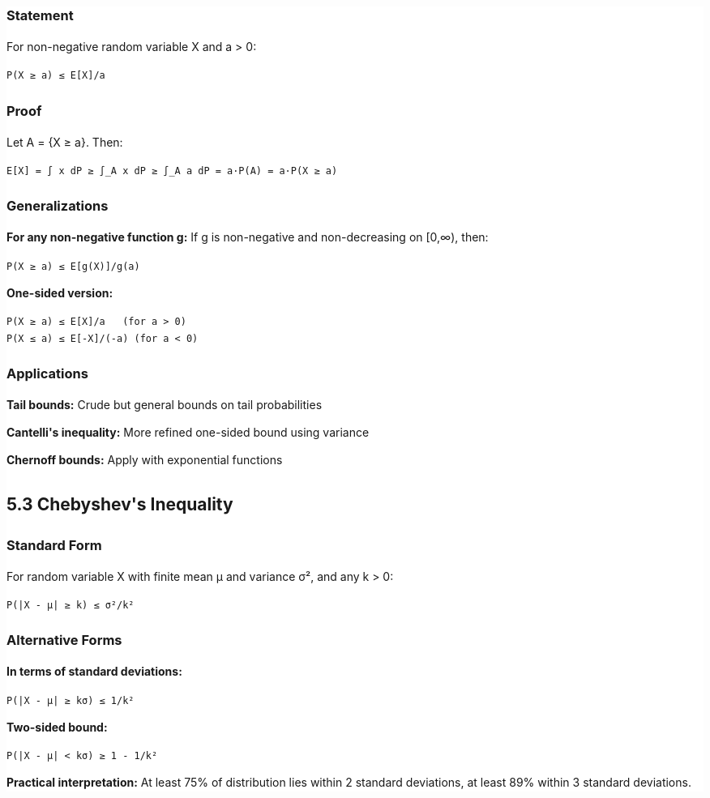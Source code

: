 ### Statement
For non-negative random variable X and a > 0:
```
P(X ≥ a) ≤ E[X]/a
```

### Proof
Let A = {X ≥ a}. Then:
```
E[X] = ∫ x dP ≥ ∫_A x dP ≥ ∫_A a dP = a·P(A) = a·P(X ≥ a)
```

### Generalizations

**For any non-negative function g:**
If g is non-negative and non-decreasing on [0,∞), then:
```
P(X ≥ a) ≤ E[g(X)]/g(a)
```

**One-sided version:**
```
P(X ≥ a) ≤ E[X]/a   (for a > 0)
P(X ≤ a) ≤ E[-X]/(-a) (for a < 0)
```

### Applications

**Tail bounds:** Crude but general bounds on tail probabilities

**Cantelli's inequality:** More refined one-sided bound using variance

**Chernoff bounds:** Apply with exponential functions

## 5.3 Chebyshev's Inequality

### Standard Form
For random variable X with finite mean μ and variance σ², and any k > 0:
```
P(|X - μ| ≥ k) ≤ σ²/k²
```

### Alternative Forms

**In terms of standard deviations:**
```
P(|X - μ| ≥ kσ) ≤ 1/k²
```

**Two-sided bound:**
```
P(|X - μ| < kσ) ≥ 1 - 1/k²
```

**Practical interpretation:** At least 75% of distribution lies within 2 standard deviations, at least 89% within 3 standard deviations.

